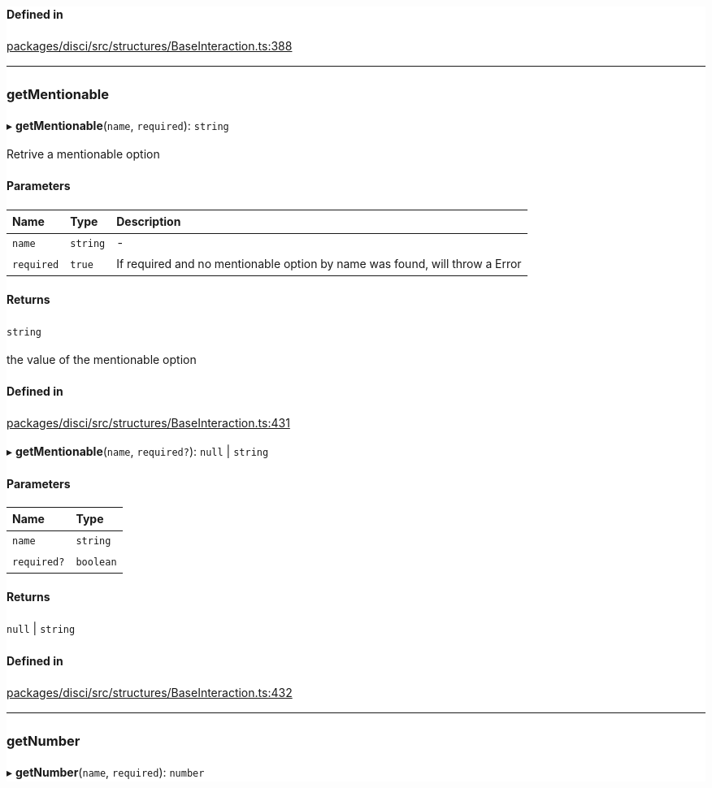#### Defined in

[packages/disci/src/structures/BaseInteraction.ts:388](https://github.com/typicalninja493/disci/blob/96876f6/packages/disci/src/structures/BaseInteraction.ts#L388)

___

### getMentionable

▸ **getMentionable**(`name`, `required`): `string`

Retrive a mentionable option

#### Parameters

| Name | Type | Description |
| :------ | :------ | :------ |
| `name` | `string` | - |
| `required` | ``true`` | If required and no mentionable option by name was found, will throw a Error |

#### Returns

`string`

the value of the mentionable option

#### Defined in

[packages/disci/src/structures/BaseInteraction.ts:431](https://github.com/typicalninja493/disci/blob/96876f6/packages/disci/src/structures/BaseInteraction.ts#L431)

▸ **getMentionable**(`name`, `required?`): ``null`` \| `string`

#### Parameters

| Name | Type |
| :------ | :------ |
| `name` | `string` |
| `required?` | `boolean` |

#### Returns

``null`` \| `string`

#### Defined in

[packages/disci/src/structures/BaseInteraction.ts:432](https://github.com/typicalninja493/disci/blob/96876f6/packages/disci/src/structures/BaseInteraction.ts#L432)

___

### getNumber

▸ **getNumber**(`name`, `required`): `number`
